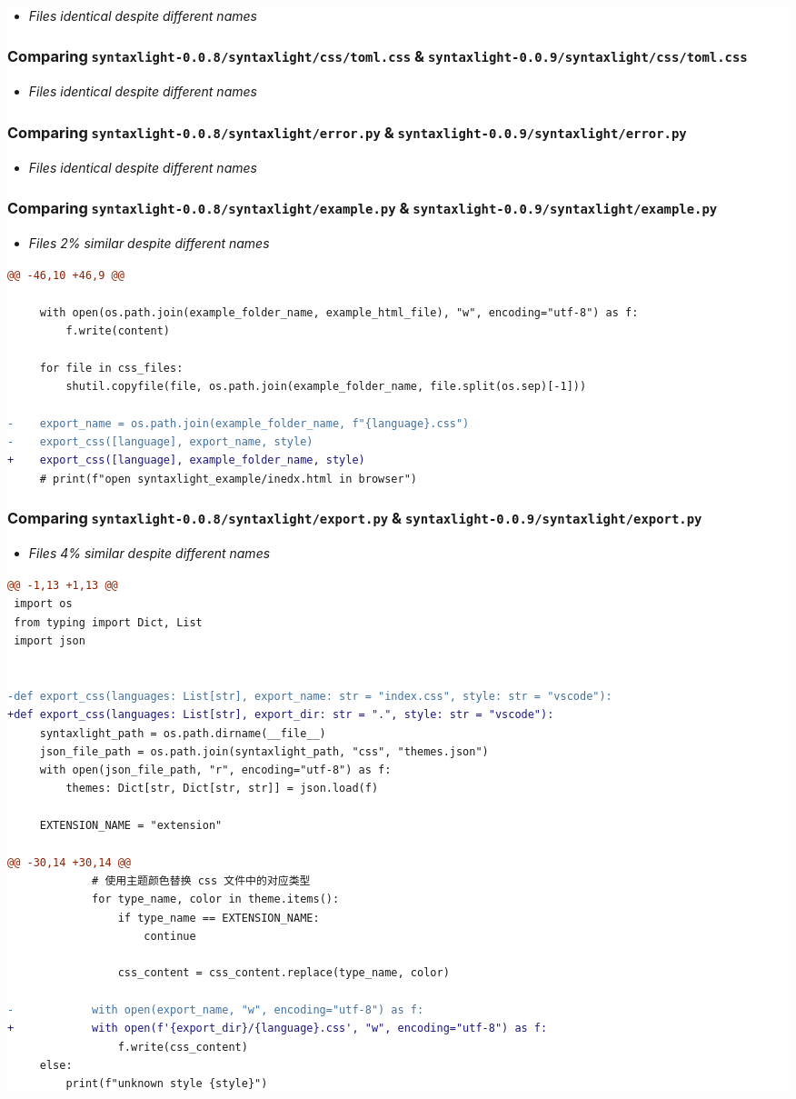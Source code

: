  * *Files identical despite different names*

### Comparing `syntaxlight-0.0.8/syntaxlight/css/toml.css` & `syntaxlight-0.0.9/syntaxlight/css/toml.css`

 * *Files identical despite different names*

### Comparing `syntaxlight-0.0.8/syntaxlight/error.py` & `syntaxlight-0.0.9/syntaxlight/error.py`

 * *Files identical despite different names*

### Comparing `syntaxlight-0.0.8/syntaxlight/example.py` & `syntaxlight-0.0.9/syntaxlight/example.py`

 * *Files 2% similar despite different names*

```diff
@@ -46,10 +46,9 @@
 
     with open(os.path.join(example_folder_name, example_html_file), "w", encoding="utf-8") as f:
         f.write(content)
 
     for file in css_files:
         shutil.copyfile(file, os.path.join(example_folder_name, file.split(os.sep)[-1]))
 
-    export_name = os.path.join(example_folder_name, f"{language}.css")
-    export_css([language], export_name, style)
+    export_css([language], example_folder_name, style)
     # print(f"open syntaxlight_example/inedx.html in browser")
```

### Comparing `syntaxlight-0.0.8/syntaxlight/export.py` & `syntaxlight-0.0.9/syntaxlight/export.py`

 * *Files 4% similar despite different names*

```diff
@@ -1,13 +1,13 @@
 import os
 from typing import Dict, List
 import json
 
 
-def export_css(languages: List[str], export_name: str = "index.css", style: str = "vscode"):
+def export_css(languages: List[str], export_dir: str = ".", style: str = "vscode"):
     syntaxlight_path = os.path.dirname(__file__)
     json_file_path = os.path.join(syntaxlight_path, "css", "themes.json")
     with open(json_file_path, "r", encoding="utf-8") as f:
         themes: Dict[str, Dict[str, str]] = json.load(f)
 
     EXTENSION_NAME = "extension"
 
@@ -30,14 +30,14 @@
             # 使用主题颜色替换 css 文件中的对应类型
             for type_name, color in theme.items():
                 if type_name == EXTENSION_NAME:
                     continue
 
                 css_content = css_content.replace(type_name, color)
 
-            with open(export_name, "w", encoding="utf-8") as f:
+            with open(f'{export_dir}/{language}.css', "w", encoding="utf-8") as f:
                 f.write(css_content)
     else:
         print(f"unknown style {style}")
```